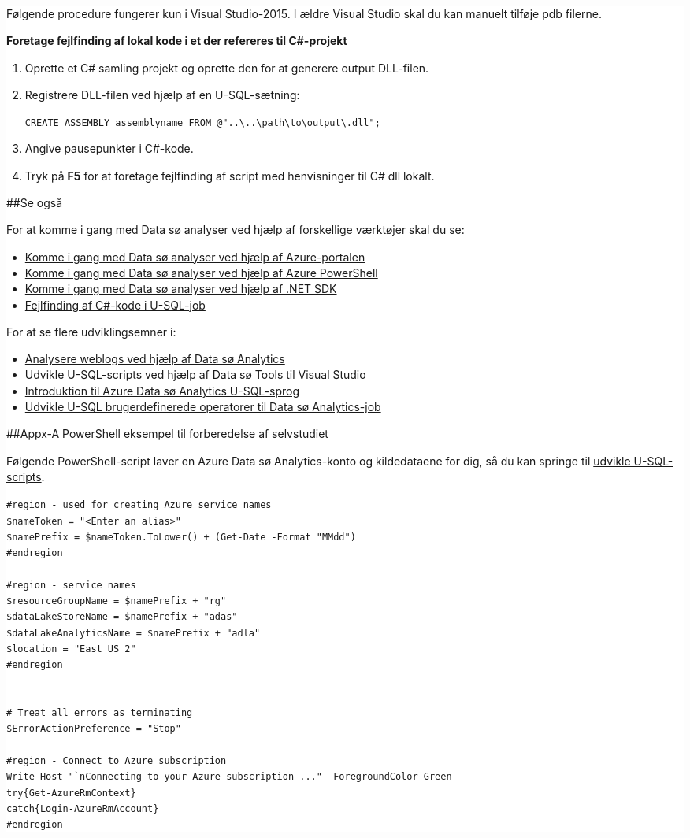 Følgende procedure fungerer kun i Visual Studio-2015. I ældre Visual Studio skal du kan manuelt tilføje pdb filerne.

**Foretage fejlfinding af lokal kode i et der refereres til C#-projekt**
1.  Oprette et C# samling projekt og oprette den for at generere output DLL-filen.
2.  Registrere DLL-filen ved hjælp af en U-SQL-sætning:

        CREATE ASSEMBLY assemblyname FROM @"..\..\path\to\output\.dll";
3.  Angive pausepunkter i C#-kode.
4.  Tryk på **F5** for at foretage fejlfinding af script med henvisninger til C# dll lokalt.  

##<a name="see-also"></a>Se også

For at komme i gang med Data sø analyser ved hjælp af forskellige værktøjer skal du se:

- [Komme i gang med Data sø analyser ved hjælp af Azure-portalen](data-lake-analytics-get-started-portal.md)
- [Komme i gang med Data sø analyser ved hjælp af Azure PowerShell](data-lake-analytics-get-started-powershell.md)
- [Komme i gang med Data sø analyser ved hjælp af .NET SDK](data-lake-analytics-get-started-net-sdk.md)
- [Fejlfinding af C#-kode i U-SQL-job](data-lake-analytics-debug-u-sql-jobs.md)

For at se flere udviklingsemner i:

- [Analysere weblogs ved hjælp af Data sø Analytics](data-lake-analytics-analyze-weblogs.md)
- [Udvikle U-SQL-scripts ved hjælp af Data sø Tools til Visual Studio](data-lake-analytics-data-lake-tools-get-started.md)
- [Introduktion til Azure Data sø Analytics U-SQL-sprog](data-lake-analytics-u-sql-get-started.md)
- [Udvikle U-SQL brugerdefinerede operatorer til Data sø Analytics-job](data-lake-analytics-u-sql-develop-user-defined-operators.md)

##<a name="appx-a-powershell-sample-for-preparing-the-tutorial"></a>Appx-A PowerShell eksempel til forberedelse af selvstudiet

Følgende PowerShell-script laver en Azure Data sø Analytics-konto og kildedataene for dig, så du kan springe til [udvikle U-SQL-scripts](data-lake-analytics-data-lake-tools-get-started.md#develop-u-sql-scripts).

    #region - used for creating Azure service names
    $nameToken = "<Enter an alias>"
    $namePrefix = $nameToken.ToLower() + (Get-Date -Format "MMdd")
    #endregion

    #region - service names
    $resourceGroupName = $namePrefix + "rg"
    $dataLakeStoreName = $namePrefix + "adas"
    $dataLakeAnalyticsName = $namePrefix + "adla"
    $location = "East US 2"
    #endregion


    # Treat all errors as terminating
    $ErrorActionPreference = "Stop"

    #region - Connect to Azure subscription
    Write-Host "`nConnecting to your Azure subscription ..." -ForegroundColor Green
    try{Get-AzureRmContext}
    catch{Login-AzureRmAccount}
    #endregion
